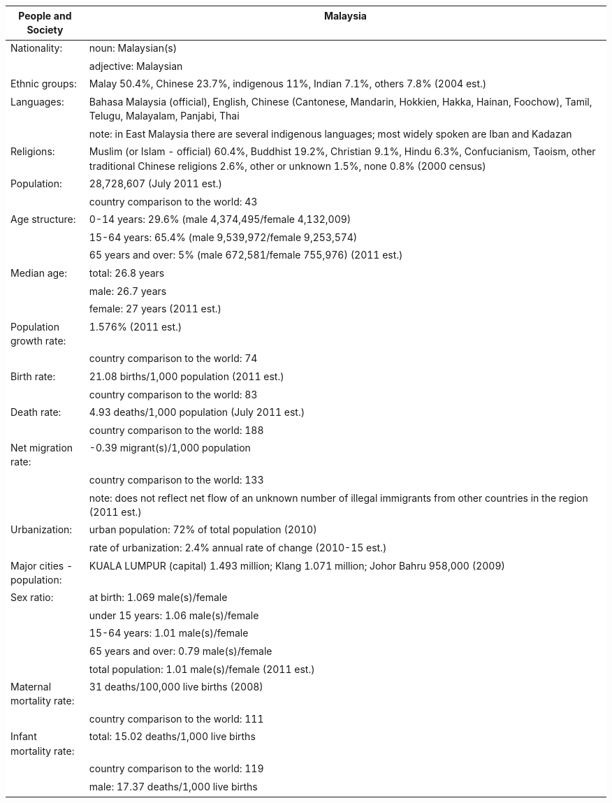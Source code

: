 
| People and Society | Malaysia |
| --- | --- |
| Nationality: | noun: Malaysian(s) |
| | adjective: Malaysian |
| Ethnic groups: | Malay 50.4%, Chinese 23.7%, indigenous 11%, Indian 7.1%, others 7.8% (2004 est.) |
| Languages: | Bahasa Malaysia (official), English, Chinese (Cantonese, Mandarin, Hokkien, Hakka, Hainan, Foochow), Tamil, Telugu, Malayalam, Panjabi, Thai |
| | note: in East Malaysia there are several indigenous languages; most widely spoken are Iban and Kadazan |
| Religions: | Muslim (or Islam - official) 60.4%, Buddhist 19.2%, Christian 9.1%, Hindu 6.3%, Confucianism, Taoism, other traditional Chinese religions 2.6%, other or unknown 1.5%, none 0.8% (2000 census) |
| Population: | 28,728,607 (July 2011 est.) |
| | country comparison to the world: 43 |
| Age structure: | 0-14 years: 29.6% (male 4,374,495/female 4,132,009) |
| | 15-64 years: 65.4% (male 9,539,972/female 9,253,574) |
| | 65 years and over: 5% (male 672,581/female 755,976) (2011 est.) |
| Median age: | total: 26.8 years |
| | male: 26.7 years |
| | female: 27 years (2011 est.) |
| Population growth rate: | 1.576% (2011 est.) |
| | country comparison to the world: 74 |
| Birth rate: | 21.08 births/1,000 population (2011 est.) |
| | country comparison to the world: 83 |
| Death rate: | 4.93 deaths/1,000 population (July 2011 est.) |
| | country comparison to the world: 188 |
| Net migration rate: | -0.39 migrant(s)/1,000 population |
| | country comparison to the world: 133 |
| | note: does not reflect net flow of an unknown number of illegal immigrants from other countries in the region (2011 est.) |
| Urbanization: | urban population: 72% of total population (2010) |
| | rate of urbanization: 2.4% annual rate of change (2010-15 est.) |
| Major cities - population: | KUALA LUMPUR (capital) 1.493 million; Klang 1.071 million; Johor Bahru 958,000 (2009) |
| Sex ratio: | at birth: 1.069 male(s)/female |
| | under 15 years: 1.06 male(s)/female |
| | 15-64 years: 1.01 male(s)/female |
| | 65 years and over: 0.79 male(s)/female |
| | total population: 1.01 male(s)/female (2011 est.) |
| Maternal mortality rate: | 31 deaths/100,000 live births (2008) |
| | country comparison to the world: 111 |
| Infant mortality rate: | total: 15.02 deaths/1,000 live births |
| | country comparison to the world: 119 |
| | male: 17.37 deaths/1,000 live births |